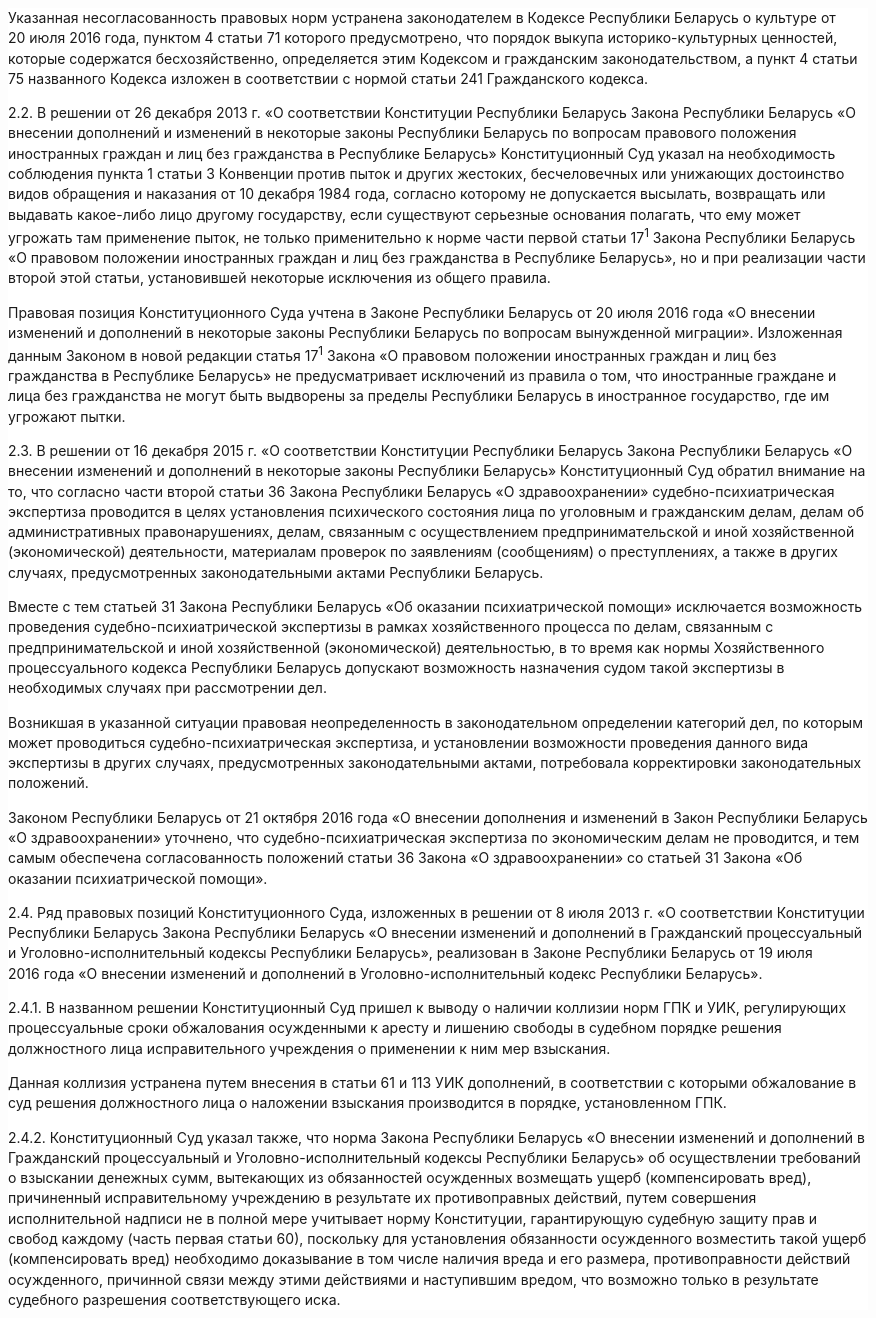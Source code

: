 <p>Указанная несогласованность правовых норм устранена законодателем в Кодексе Республики Беларусь о культуре от 20 июля 2016 года, пунктом 4 статьи 71 которого предусмотрено, что порядок выкупа историко-культурных ценностей, которые содержатся бесхозяйственно, определяется этим Кодексом и гражданским законодательством, а пункт 4 статьи 75 названного Кодекса изложен в соответствии с нормой статьи 241 Гражданского кодекса.</p>
<p>2.2. В решении от 26 декабря 2013 г. «О соответствии Конституции Республики Беларусь Закона Республики Беларусь «О внесении дополнений и изменений в некоторые законы Республики Беларусь по вопросам правового положения иностранных граждан и лиц без гражданства в Республике Беларусь» Конституционный Суд указал на необходимость соблюдения пункта 1 статьи 3 Конвенции против пыток и других жестоких, бесчеловечных или унижающих достоинство видов обращения и наказания от 10 декабря 1984 года, согласно которому не допускается высылать, возвращать или выдавать какое-либо лицо другому государству, если существуют серьезные основания полагать, что ему может угрожать там применение пыток, не только применительно к норме части первой статьи 17<sup>1</sup> Закона Республики Беларусь «О правовом положении иностранных граждан и лиц без гражданства в Республике Беларусь», но и при реализации части второй этой статьи, установившей некоторые исключения из общего правила.</p>
<p>Правовая позиция Конституционного Суда учтена в Законе Республики Беларусь от 20 июля 2016 года «О внесении изменений и дополнений в некоторые законы Республики Беларусь по вопросам вынужденной миграции». Изложенная данным Законом в новой редакции статья 17<sup>1</sup> Закона «О правовом положении иностранных граждан и лиц без гражданства в Республике Беларусь» не предусматривает исключений из правила о том, что иностранные граждане и лица без гражданства не могут быть выдворены за пределы Республики Беларусь в иностранное государство, где им угрожают пытки.</p>
<p>2.3. В решении от 16 декабря 2015 г. «О соответствии Конституции Республики Беларусь Закона Республики Беларусь «О внесении изменений и дополнений в некоторые законы Республики Беларусь» Конституционный Суд обратил внимание на то, что согласно части второй статьи 36 Закона Республики Беларусь «О здравоохранении» судебно-психиатрическая экспертиза проводится в целях установления психического состояния лица по уголовным и гражданским делам, делам об административных правонарушениях, делам, связанным с осуществлением предпринимательской и иной хозяйственной (экономической) деятельности, материалам проверок по заявлениям (сообщениям) о преступлениях, а также в других случаях, предусмотренных законодательными актами Республики Беларусь.</p>
<p>Вместе с тем статьей 31 Закона Республики Беларусь «Об оказании психиатрической помощи» исключается возможность проведения судебно-психиатрической экспертизы в рамках хозяйственного процесса по делам, связанным с предпринимательской и иной хозяйственной (экономической) деятельностью, в то время как нормы Хозяйственного процессуального кодекса Республики Беларусь допускают возможность назначения судом такой экспертизы в необходимых случаях при рассмотрении дел.</p>
<p>Возникшая в указанной ситуации правовая неопределенность в законодательном определении категорий дел, по которым может проводиться судебно-психиатрическая экспертиза, и установлении возможности проведения данного вида экспертизы в других случаях, предусмотренных законодательными актами, потребовала корректировки законодательных положений.</p>
<p>Законом Республики Беларусь от 21 октября 2016 года «О внесении дополнения и изменений в Закон Республики Беларусь «О здравоохранении» уточнено, что судебно-психиатрическая экспертиза по экономическим делам не проводится, и тем самым обеспечена согласованность положений статьи 36 Закона «О здравоохранении» со статьей 31 Закона «Об оказании психиатрической помощи».</p>
<p>2.4. Ряд правовых позиций Конституционного Суда, изложенных в решении от 8 июля 2013 г. «О соответствии Конституции Республики Беларусь Закона Республики Беларусь «О внесении изменений и дополнений в Гражданский процессуальный и Уголовно-исполнительный кодексы Республики Беларусь», реализован в Законе Республики Беларусь от 19 июля 2016 года «О внесении изменений и дополнений в Уголовно-исполнительный кодекс Республики Беларусь».</p>
<p>2.4.1. В названном решении Конституционный Суд пришел к выводу о наличии коллизии норм ГПК и УИК, регулирующих процессуальные сроки обжалования осужденными к аресту и лишению свободы в судебном порядке решения должностного лица исправительного учреждения о применении к ним мер взыскания.</p>
<p>Данная коллизия устранена путем внесения в статьи 61 и 113 УИК дополнений, в соответствии с которыми обжалование в суд решения должностного лица о наложении взыскания производится в порядке, установленном ГПК.</p>
<p>2.4.2. Конституционный Суд указал также, что норма Закона Республики Беларусь «О внесении изменений и дополнений в Гражданский процессуальный и Уголовно-исполнительный кодексы Республики Беларусь» об осуществлении требований о взыскании денежных сумм, вытекающих из обязанностей осужденных возмещать ущерб (компенсировать вред), причиненный исправительному учреждению в результате их противоправных действий, путем совершения исполнительной надписи не в полной мере учитывает норму Конституции, гарантирующую судебную защиту прав и свобод каждому (часть первая статьи 60), поскольку для установления обязанности осужденного возместить такой ущерб (компенсировать вред) необходимо доказывание в том числе наличия вреда и его размера, противоправности действий осужденного, причинной связи между этими действиями и наступившим вредом, что возможно только в результате судебного разрешения соответствующего иска.</p>